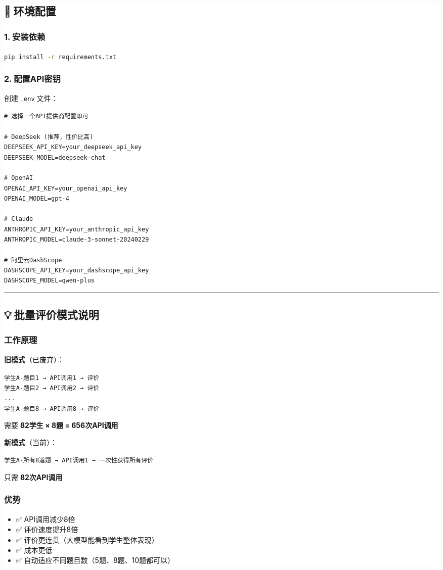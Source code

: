 
## 🔧 环境配置

### 1. 安装依赖
```bash
pip install -r requirements.txt
```

### 2. 配置API密钥
创建 `.env` 文件：
```env
# 选择一个API提供商配置即可

# DeepSeek (推荐，性价比高)
DEEPSEEK_API_KEY=your_deepseek_api_key
DEEPSEEK_MODEL=deepseek-chat

# OpenAI
OPENAI_API_KEY=your_openai_api_key
OPENAI_MODEL=gpt-4

# Claude
ANTHROPIC_API_KEY=your_anthropic_api_key
ANTHROPIC_MODEL=claude-3-sonnet-20240229

# 阿里云DashScope
DASHSCOPE_API_KEY=your_dashscope_api_key
DASHSCOPE_MODEL=qwen-plus
```

---

## 💡 批量评价模式说明

### 工作原理
**旧模式**（已废弃）：
```
学生A-题目1 → API调用1 → 评价
学生A-题目2 → API调用2 → 评价
...
学生A-题目8 → API调用8 → 评价
```
需要 **82学生 × 8题 = 656次API调用**

**新模式**（当前）：
```
学生A-所有8道题 → API调用1 → 一次性获得所有评价
```
只需 **82次API调用**

### 优势
- ✅ API调用减少8倍
- ✅ 评价速度提升8倍
- ✅ 评价更连贯（大模型能看到学生整体表现）
- ✅ 成本更低
- ✅ 自动适应不同题目数（5题、8题、10题都可以）
